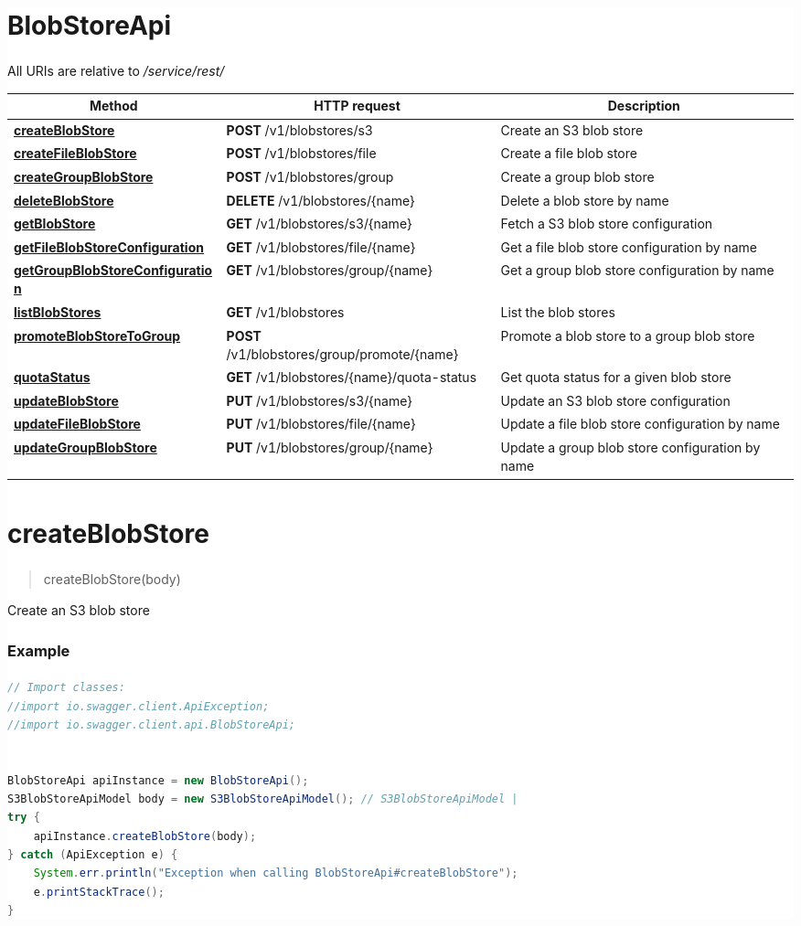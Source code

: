 # BlobStoreApi

All URIs are relative to */service/rest/*

Method | HTTP request | Description
------------- | ------------- | -------------
[**createBlobStore**](BlobStoreApi.md#createBlobStore) | **POST** /v1/blobstores/s3 | Create an S3 blob store
[**createFileBlobStore**](BlobStoreApi.md#createFileBlobStore) | **POST** /v1/blobstores/file | Create a file blob store
[**createGroupBlobStore**](BlobStoreApi.md#createGroupBlobStore) | **POST** /v1/blobstores/group | Create a group blob store
[**deleteBlobStore**](BlobStoreApi.md#deleteBlobStore) | **DELETE** /v1/blobstores/{name} | Delete a blob store by name
[**getBlobStore**](BlobStoreApi.md#getBlobStore) | **GET** /v1/blobstores/s3/{name} | Fetch a S3 blob store configuration
[**getFileBlobStoreConfiguration**](BlobStoreApi.md#getFileBlobStoreConfiguration) | **GET** /v1/blobstores/file/{name} | Get a file blob store configuration by name
[**getGroupBlobStoreConfiguration**](BlobStoreApi.md#getGroupBlobStoreConfiguration) | **GET** /v1/blobstores/group/{name} | Get a group blob store configuration by name
[**listBlobStores**](BlobStoreApi.md#listBlobStores) | **GET** /v1/blobstores | List the blob stores
[**promoteBlobStoreToGroup**](BlobStoreApi.md#promoteBlobStoreToGroup) | **POST** /v1/blobstores/group/promote/{name} | Promote a blob store to a group blob store
[**quotaStatus**](BlobStoreApi.md#quotaStatus) | **GET** /v1/blobstores/{name}/quota-status | Get quota status for a given blob store
[**updateBlobStore**](BlobStoreApi.md#updateBlobStore) | **PUT** /v1/blobstores/s3/{name} | Update an S3 blob store configuration
[**updateFileBlobStore**](BlobStoreApi.md#updateFileBlobStore) | **PUT** /v1/blobstores/file/{name} | Update a file blob store configuration by name
[**updateGroupBlobStore**](BlobStoreApi.md#updateGroupBlobStore) | **PUT** /v1/blobstores/group/{name} | Update a group blob store configuration by name

<a name="createBlobStore"></a>
# **createBlobStore**
> createBlobStore(body)

Create an S3 blob store

### Example
```java
// Import classes:
//import io.swagger.client.ApiException;
//import io.swagger.client.api.BlobStoreApi;


BlobStoreApi apiInstance = new BlobStoreApi();
S3BlobStoreApiModel body = new S3BlobStoreApiModel(); // S3BlobStoreApiModel | 
try {
    apiInstance.createBlobStore(body);
} catch (ApiException e) {
    System.err.println("Exception when calling BlobStoreApi#createBlobStore");
    e.printStackTrace();
}
```
